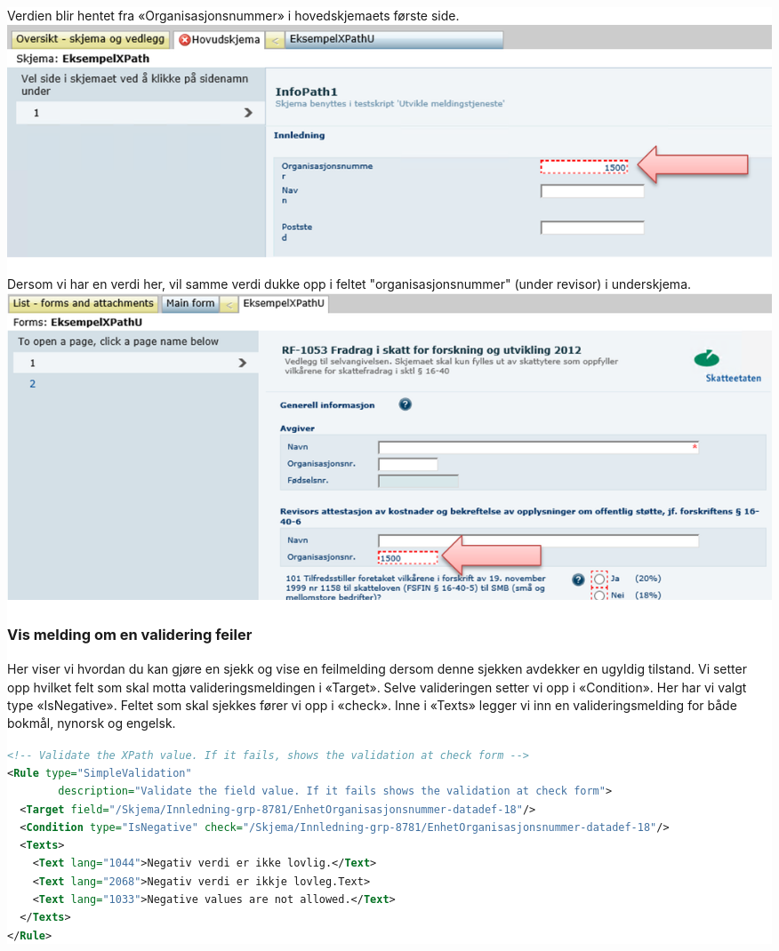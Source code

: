 Verdien blir hentet fra «Organisasjonsnummer» i hovedskjemaets første side.
![""](transfervalue-1.png)

Dersom vi har en verdi her, vil samme verdi dukke opp i feltet "organisasjonsnummer" (under revisor) i underskjema.
![""](transfervalue-2.png)

### Vis melding om en validering feiler

Her viser vi hvordan du kan gjøre en sjekk og vise en feilmelding dersom denne sjekken avdekker en ugyldig tilstand. Vi
setter opp hvilket felt som skal motta valideringsmeldingen i «Target». Selve valideringen setter vi opp i «Condition».
Her har vi valgt type «IsNegative». Feltet som skal sjekkes fører vi opp i «check». Inne i «Texts» legger vi inn en
valideringsmelding for både bokmål, nynorsk og engelsk.

```xml
<!-- Validate the XPath value. If it fails, shows the validation at check form -->
<Rule type="SimpleValidation"
        description="Validate the field value. If it fails shows the validation at check form">
  <Target field="/Skjema/Innledning-grp-8781/EnhetOrganisasjonsnummer-datadef-18"/>
  <Condition type="IsNegative" check="/Skjema/Innledning-grp-8781/EnhetOrganisasjonsnummer-datadef-18"/>
  <Texts>
    <Text lang="1044">Negativ verdi er ikke lovlig.</Text>
    <Text lang="2068">Negativ verdi er ikkje lovleg.Text>
    <Text lang="1033">Negative values are not allowed.</Text>
  </Texts>
</Rule>
```
